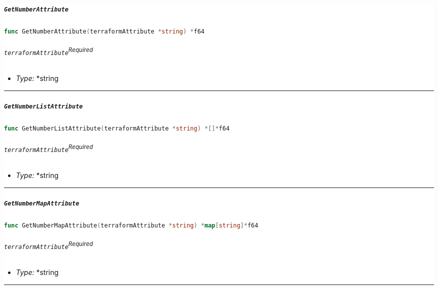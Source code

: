 ##### `GetNumberAttribute` <a name="GetNumberAttribute" id="@cdktf/provider-opentelekomcloud.dataOpentelekomcloudDcsMaintainwindowV1.DataOpentelekomcloudDcsMaintainwindowV1.getNumberAttribute"></a>

```go
func GetNumberAttribute(terraformAttribute *string) *f64
```

###### `terraformAttribute`<sup>Required</sup> <a name="terraformAttribute" id="@cdktf/provider-opentelekomcloud.dataOpentelekomcloudDcsMaintainwindowV1.DataOpentelekomcloudDcsMaintainwindowV1.getNumberAttribute.parameter.terraformAttribute"></a>

- *Type:* *string

---

##### `GetNumberListAttribute` <a name="GetNumberListAttribute" id="@cdktf/provider-opentelekomcloud.dataOpentelekomcloudDcsMaintainwindowV1.DataOpentelekomcloudDcsMaintainwindowV1.getNumberListAttribute"></a>

```go
func GetNumberListAttribute(terraformAttribute *string) *[]*f64
```

###### `terraformAttribute`<sup>Required</sup> <a name="terraformAttribute" id="@cdktf/provider-opentelekomcloud.dataOpentelekomcloudDcsMaintainwindowV1.DataOpentelekomcloudDcsMaintainwindowV1.getNumberListAttribute.parameter.terraformAttribute"></a>

- *Type:* *string

---

##### `GetNumberMapAttribute` <a name="GetNumberMapAttribute" id="@cdktf/provider-opentelekomcloud.dataOpentelekomcloudDcsMaintainwindowV1.DataOpentelekomcloudDcsMaintainwindowV1.getNumberMapAttribute"></a>

```go
func GetNumberMapAttribute(terraformAttribute *string) *map[string]*f64
```

###### `terraformAttribute`<sup>Required</sup> <a name="terraformAttribute" id="@cdktf/provider-opentelekomcloud.dataOpentelekomcloudDcsMaintainwindowV1.DataOpentelekomcloudDcsMaintainwindowV1.getNumberMapAttribute.parameter.terraformAttribute"></a>

- *Type:* *string

---
